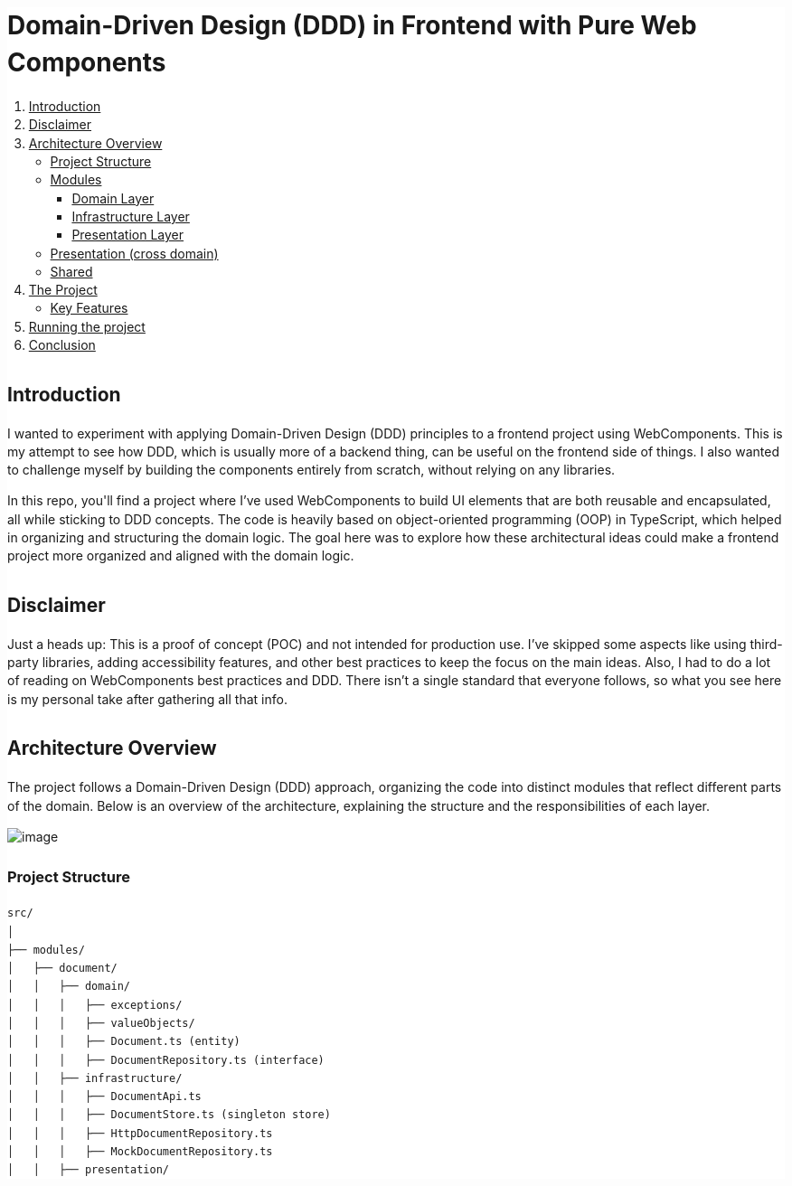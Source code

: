 # Domain-Driven Design (DDD) in Frontend with Pure Web Components

1. [Introduction](#introduction)
2. [Disclaimer](#disclaimer)
3. [Architecture Overview](#architecture-overview)
   - [Project Structure](#project-structure)
   - [Modules](#modules)
     - [Domain Layer](#domain-layer)
     - [Infrastructure Layer](#infrastructure-layer)
     - [Presentation Layer](#presentation-layer)
   - [Presentation (cross domain)](#presentation-cross-domain)
   - [Shared](#shared)
4. [The Project](#the-project)
   - [Key Features](#key-features)
5. [Running the project](#running-the-project)
6. [Conclusion](#conclusion)

## Introduction
I wanted to experiment with applying Domain-Driven Design (DDD) principles to a frontend project using WebComponents. This is my attempt to see how DDD, which is usually more of a backend thing, can be useful on the frontend side of things. I also wanted to challenge myself by building the components entirely from scratch, without relying on any libraries.

In this repo, you'll find a project where I’ve used WebComponents to build UI elements that are both reusable and encapsulated, all while sticking to DDD concepts. The code is heavily based on object-oriented programming (OOP) in TypeScript, which helped in organizing and structuring the domain logic. The goal here was to explore how these architectural ideas could make a frontend project more organized and aligned with the domain logic.

## Disclaimer
Just a heads up: This is a proof of concept (POC) and not intended for production use. I’ve skipped some aspects like using third-party libraries, adding accessibility features, and other best practices to keep the focus on the main ideas. Also, I had to do a lot of reading on WebComponents best practices and DDD. There isn’t a single standard that everyone follows, so what you see here is my personal take after gathering all that info.

## Architecture Overview
The project follows a Domain-Driven Design (DDD) approach, organizing the code into distinct modules that reflect different parts of the domain. Below is an overview of the architecture, explaining the structure and the responsibilities of each layer.

![image](https://github.com/user-attachments/assets/a3584120-1e34-49e3-aecb-1e82283cb6ba)

### Project Structure
```
src/
│
├── modules/
│   ├── document/
│   │   ├── domain/
│   │   │   ├── exceptions/
│   │   │   ├── valueObjects/
│   │   │   ├── Document.ts (entity)
│   │   │   ├── DocumentRepository.ts (interface)
│   │   ├── infrastructure/
│   │   │   ├── DocumentApi.ts
│   │   │   ├── DocumentStore.ts (singleton store)
│   │   │   ├── HttpDocumentRepository.ts
│   │   │   ├── MockDocumentRepository.ts
│   │   ├── presentation/
```